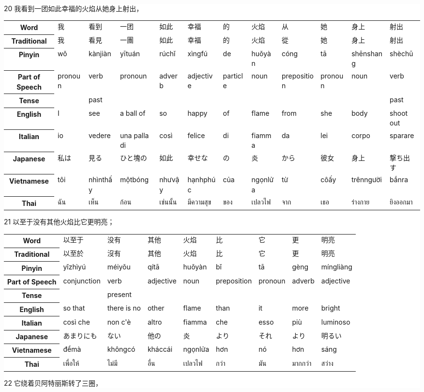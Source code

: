 20 我看到一团如此幸福的火焰从她身上射出，

<table>
<tr><th>Word</th><td>我</td><td>看到</td><td>一团</td><td>如此</td><td>幸福</td><td>的</td><td>火焰</td><td>从</td><td>她</td><td>身上</td><td>射出</td></tr>
<tr><th>Traditional</th><td>我</td><td>看見</td><td>一團</td><td>如此</td><td>幸福</td><td>的</td><td>火焰</td><td>從</td><td>她</td><td>身上</td><td>射出</td></tr>
<tr><th>Pinyin</th><td>wǒ</td><td>kànjiàn</td><td>yītuán</td><td>rúchǐ</td><td>xìngfú</td><td>de</td><td>huǒyàn</td><td>cóng</td><td>tā</td><td>shēnshang</td><td>shèchū</td></tr>
<tr><th>Part of Speech</th><td>pronoun</td><td>verb</td><td>pronoun</td><td>adverb</td><td>adjective</td><td>particle</td><td>noun</td><td>preposition</td><td>pronoun</td><td>noun</td><td>verb</td></tr>
<tr><th>Tense</th><td></td><td>past</td><td></td><td></td><td></td><td></td><td></td><td></td><td></td><td></td><td>past</td></tr>
<tr><th>English</th><td>I</td><td>see</td><td>a ball of</td><td>so</td><td>happy</td><td>of</td><td>flame</td><td>from</td><td>she</td><td>body</td><td>shoot out</td></tr>
<tr><th>Italian</th><td>io</td><td>vedere</td><td>una palla di</td><td>così</td><td>felice</td><td>di</td><td>fiamma</td><td>da</td><td>lei</td><td>corpo</td><td>sparare</td></tr>
<tr><th>Japanese</th><td>私は</td><td>見る</td><td>ひと塊の</td><td>如此</td><td>幸せな</td><td>の</td><td>炎</td><td>から</td><td>彼女</td><td>身上</td><td>撃ち出す</td></tr>
<tr><th>Vietnamese</th><td>tôi</td><td>nhìnthấy</td><td>mộtbóng</td><td>nhưvậy</td><td>hạnhphúc</td><td>của</td><td>ngọnlửa</td><td>từ</td><td>côấy</td><td>trênngười</td><td>bắnra</td></tr>
<tr><th>Thai</th><td>ฉัน</td><td>เห็น</td><td>ก้อน</td><td>เช่นนั้น</td><td>มีความสุข</td><td>ของ</td><td>เปลวไฟ</td><td>จาก</td><td>เธอ</td><td>ร่างกาย</td><td>ยิงออกมา</td></tr>
</table>

21 以至于没有其他火焰比它更明亮；

<table>
<tr><th>Word</th><td>以至于</td><td>没有</td><td>其他</td><td>火焰</td><td>比</td><td>它</td><td>更</td><td>明亮</td></tr>
<tr><th>Traditional</th><td>以至於</td><td>沒有</td><td>其他</td><td>火焰</td><td>比</td><td>它</td><td>更</td><td>明亮</td></tr>
<tr><th>Pinyin</th><td>yǐzhìyú</td><td>méiyǒu</td><td>qítā</td><td>huǒyàn</td><td>bǐ</td><td>tā</td><td>gèng</td><td>míngliàng</td></tr>
<tr><th>Part of Speech</th><td>conjunction</td><td>verb</td><td>adjective</td><td>noun</td><td>preposition</td><td>pronoun</td><td>adverb</td><td>adjective</td></tr>
<tr><th>Tense</th><td></td><td>present</td><td></td><td></td><td></td><td></td><td></td><td></td></tr>
<tr><th>English</th><td>so that</td><td>there is no</td><td>other</td><td>flame</td><td>than</td><td>it</td><td>more</td><td>bright</td></tr>
<tr><th>Italian</th><td>così che</td><td>non c'è</td><td>altro</td><td>fiamma</td><td>che</td><td>esso</td><td>più</td><td>luminoso</td></tr>
<tr><th>Japanese</th><td>あまりにも</td><td>ない</td><td>他の</td><td>炎</td><td>より</td><td>それ</td><td>より</td><td>明るい</td></tr>
<tr><th>Vietnamese</th><td>đểmà</td><td>khôngcó</td><td>kháccái</td><td>ngọnlửa</td><td>hơn</td><td>nó</td><td>hơn</td><td>sáng</td></tr>
<tr><th>Thai</th><td>เพื่อให้</td><td>ไม่มี</td><td>อื่น</td><td>เปลวไฟ</td><td>กว่า</td><td>มัน</td><td>มากกว่า</td><td>สว่าง</td></tr>
</table>

22 它绕着贝阿特丽斯转了三圈，
